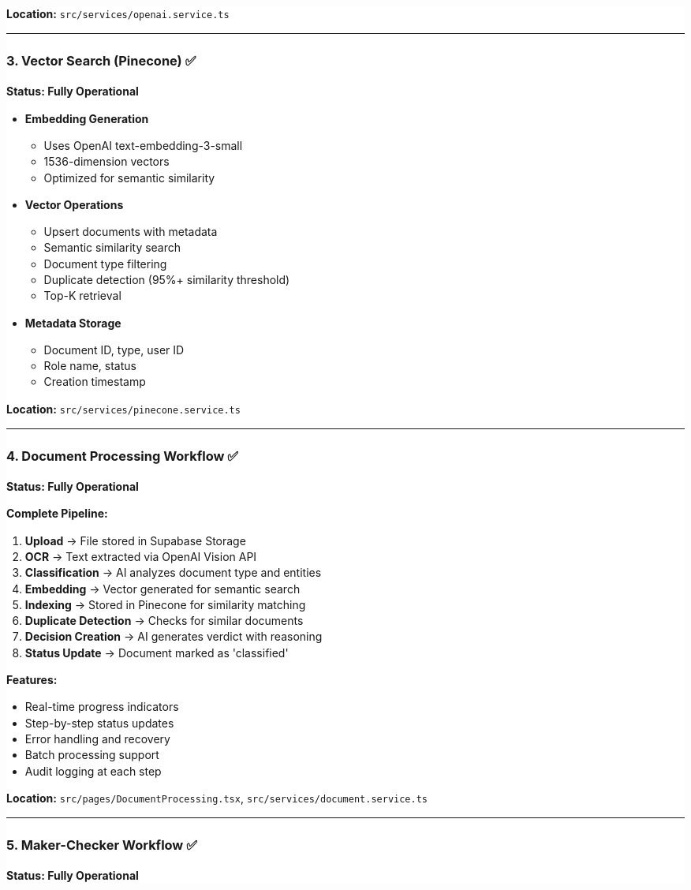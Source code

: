 **Location:** `src/services/openai.service.ts`

---

### 3. Vector Search (Pinecone) ✅
**Status: Fully Operational**

- **Embedding Generation**
  - Uses OpenAI text-embedding-3-small
  - 1536-dimension vectors
  - Optimized for semantic similarity

- **Vector Operations**
  - Upsert documents with metadata
  - Semantic similarity search
  - Document type filtering
  - Duplicate detection (95%+ similarity threshold)
  - Top-K retrieval

- **Metadata Storage**
  - Document ID, type, user ID
  - Role name, status
  - Creation timestamp

**Location:** `src/services/pinecone.service.ts`

---

### 4. Document Processing Workflow ✅
**Status: Fully Operational**

**Complete Pipeline:**

1. **Upload** → File stored in Supabase Storage
2. **OCR** → Text extracted via OpenAI Vision API
3. **Classification** → AI analyzes document type and entities
4. **Embedding** → Vector generated for semantic search
5. **Indexing** → Stored in Pinecone for similarity matching
6. **Duplicate Detection** → Checks for similar documents
7. **Decision Creation** → AI generates verdict with reasoning
8. **Status Update** → Document marked as 'classified'

**Features:**
- Real-time progress indicators
- Step-by-step status updates
- Error handling and recovery
- Batch processing support
- Audit logging at each step

**Location:** `src/pages/DocumentProcessing.tsx`, `src/services/document.service.ts`

---

### 5. Maker-Checker Workflow ✅
**Status: Fully Operational**
